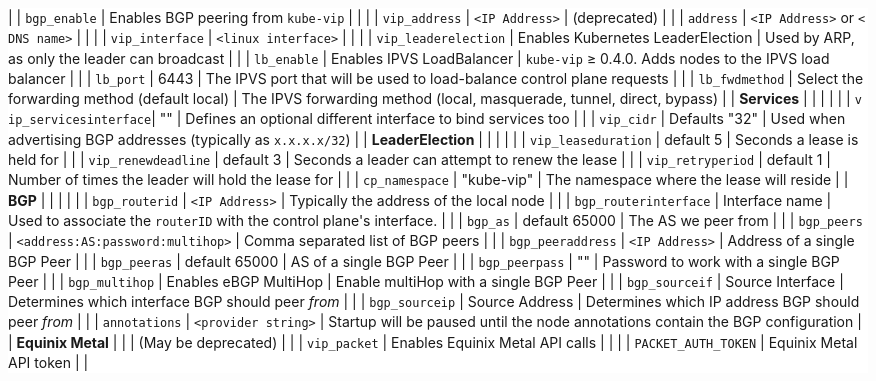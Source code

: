 |                     | `bgp_enable`           | Enables BGP peering from `kube-vip`                         |                                                                                 |
|                     | `vip_address`          | `<IP Address>`                                              | (deprecated)                                                                    |
|                     | `address`              | `<IP Address>` or `<DNS name>`                              |                                                                                 |
|                     | `vip_interface`        | `<linux interface>`                                         |                                                                                 |
|                     | `vip_leaderelection`   | Enables Kubernetes LeaderElection                           | Used by ARP, as only the leader can broadcast                                   |
|                     | `lb_enable`            | Enables IPVS LoadBalancer                                   | `kube-vip` ≥ 0.4.0. Adds nodes to the IPVS load balancer                        |
|                     | `lb_port`              | 6443                                                        | The IPVS port that will be used to load-balance control plane requests          |
|                     | `lb_fwdmethod`         | Select the forwarding method (default local)                | The IPVS forwarding method (local, masquerade, tunnel, direct, bypass)          |
| **Services**        |                        |                                                             |                                                                                 |
|                     | `vip_servicesinterface`| ""                                                          | Defines an optional different interface to bind services too                    |
|                     | `vip_cidr`             | Defaults "32"                                               | Used when advertising BGP addresses (typically as `x.x.x.x/32`)                 |
| **LeaderElection**  |                        |                                                             |                                                                                 |
|                     | `vip_leaseduration`    | default 5                                                   | Seconds a lease is held for                                                     |
|                     | `vip_renewdeadline`    | default 3                                                   | Seconds a leader can attempt to renew the lease                                 |
|                     | `vip_retryperiod`      | default 1                                                   | Number of times the leader will hold the lease for                              |
|                     | `cp_namespace`         | "kube-vip"                                                  | The namespace where the lease will reside                                       |
| **BGP**             |                        |                                                             |                                                                                 |
|                     | `bgp_routerid`         | `<IP Address>`                                              | Typically the address of the local node                                         |
|                     | `bgp_routerinterface`  | Interface name                                              | Used to associate the `routerID` with the control plane's interface.            |
|                     | `bgp_as`               | default 65000                                               | The AS we peer from                                                             |
|                     | `bgp_peers`            | `<address:AS:password:multihop>`                            | Comma separated list of BGP peers                                               |
|                     | `bgp_peeraddress`      | `<IP Address>`                                              | Address of a single BGP Peer                                                    |
|                     | `bgp_peeras`           | default 65000                                               | AS of a single BGP Peer                                                         |
|                     | `bgp_peerpass`         | ""                                                          | Password to work with a single BGP Peer                                         |
|                     | `bgp_multihop`         | Enables eBGP MultiHop                                       | Enable multiHop with a single BGP Peer                                          |
|                     | `bgp_sourceif`         | Source Interface                                            | Determines which interface BGP should peer _from_                               |
|                     | `bgp_sourceip`         | Source Address                                              | Determines which IP address BGP should peer _from_                              |
|                     | `annotations`          | `<provider string>`                                         | Startup will be paused until the node annotations contain the BGP configuration |
| **Equinix Metal**   |                        |                                                             | (May be deprecated)                                                             |
|                     | `vip_packet`           | Enables Equinix Metal API calls                             |                                                                                 |
|                     | `PACKET_AUTH_TOKEN`    | Equinix Metal API token                                     |                                                                                 |